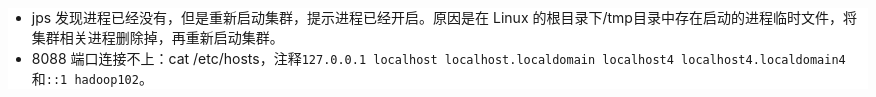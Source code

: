 - jps 发现进程已经没有，但是重新启动集群，提示进程已经开启。原因是在 Linux 的根目录下/tmp目录中存在启动的进程临时文件，将集群相关进程删除掉，再重新启动集群。
- 8088 端口连接不上：cat /etc/hosts，注释`127.0.0.1 localhost localhost.localdomain localhost4 localhost4.localdomain4`和`::1 hadoop102`。


